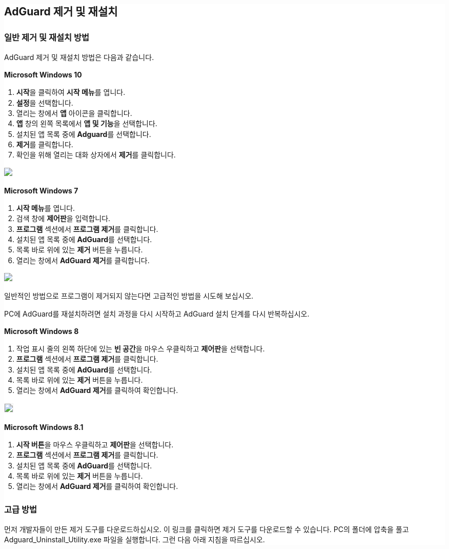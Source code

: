 <a name="uninstall"></a>
## AdGuard 제거 및 재설치
### 일반 제거 및 재설치 방법

AdGuard 제거 및 재설치 방법은 다음과 같습니다.

**Microsoft Windows 10**
1. **시작**을 클릭하여 **시작 메뉴**를 엽니다.
2. **설정**을 선택합니다.
3. 열리는 창에서 **앱** 아이콘을 클릭합니다.
4. **앱** 창의 왼쪽 목록에서 **앱 및 기능**을 선택합니다.
5. 설치된 앱 목록 중에 **Adguard**를 선택합니다.
6. **제거**를 클릭합니다.
7. 확인을 위해 열리는 대화 상자에서 **제거**를 클릭합니다.

<img src="https://cdn.adguard.com/public/Adguard/kb/newscreenshots/En/Windows7.1/uninstEn.png" />

**Microsoft Windows 7**
1. **시작 메뉴**를 엽니다.
2. 검색 창에 **제어판**을 입력합니다.
3. **프로그램** 섹션에서 **프로그램 제거**를 클릭합니다.
4. 설치된 앱 목록 중에 **AdGuard**를 선택합니다.
5. 목록 바로 위에 있는 **제거** 버튼을 누릅니다.
6. 열리는 창에서 **AdGuard 제거**를 클릭합니다.

<img src="https://cdn.adguard.com/public/Adguard/kb/newscreenshots/En/Windows7.1/uninstallw7.png" />

일반적인 방법으로 프로그램이 제거되지 않는다면 고급적인 방법을 시도해 보십시오.

PC에 AdGuard를 재설치하려면 설치 과정을 다시 시작하고 AdGuard 설치 단계를 다시 반복하십시오.

**Microsoft Windows 8**
1. 작업 표시 줄의 왼쪽 하단에 있는 **빈 공간**을 마우스 우클릭하고 **제어판**을 선택합니다.
2. **프로그램** 섹션에서 **프로그램 제거**를 클릭합니다.
3. 설치된 앱 목록 중에 **AdGuard**를 선택합니다. 
4. 목록 바로 위에 있는 **제거** 버튼을 누릅니다.
5. 열리는 창에서 **AdGuard 제거**를 클릭하여 확인합니다.

<img src="https://cdn.adguard.com/public/Adguard/kb/PicturesEN/windows8.png" style="border: 1px solid #efefef; max-width: 600px" />

**Microsoft Windows 8.1**
1. **시작 버튼**을 마우스 우클릭하고 **제어판**을 선택합니다.
2. **프로그램** 섹션에서 **프로그램 제거**를 클릭합니다.
3. 설치된 앱 목록 중에 **AdGuard**를 선택합니다. 
4. 목록 바로 위에 있는 **제거** 버튼을 누릅니다.
5. 열리는 창에서 **AdGuard 제거**를 클릭하여 확인합니다.


### 고급 방법

먼저 개발자들이 만든 제거 도구를 다운로드하십시오. 이 링크를 클릭하면 제거 도구를 다운로드할 수 있습니다. PC의 폴더에 압축을 풀고 Adguard_Uninstall_Utility.exe 파일을 실행합니다. 그런 다음 아래 지침을 따르십시오.
